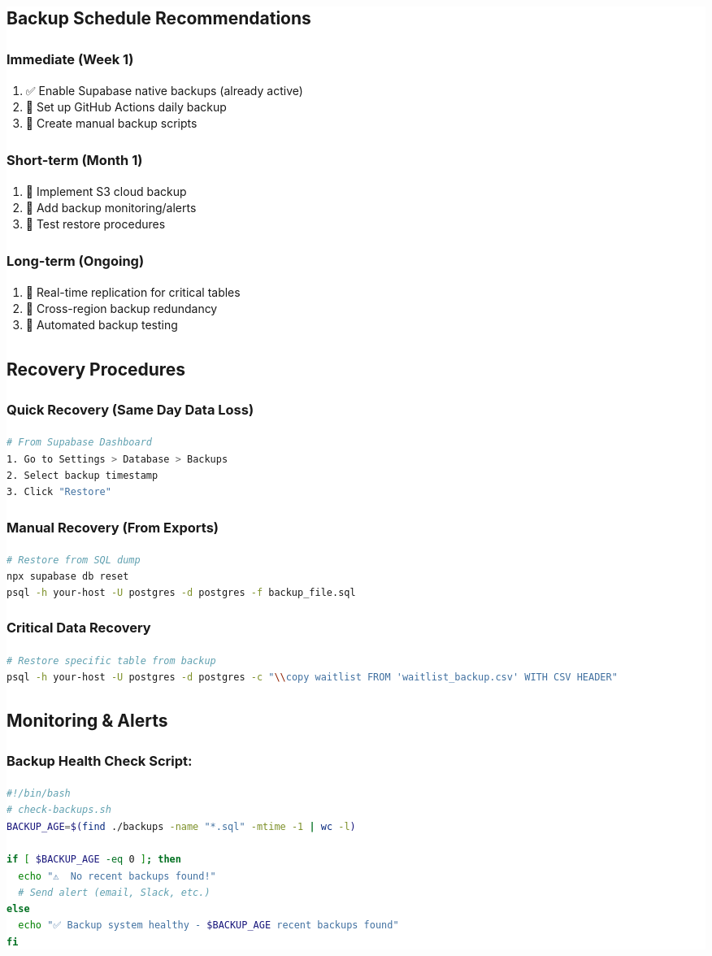 ## Backup Schedule Recommendations

### Immediate (Week 1)
1. ✅ Enable Supabase native backups (already active)
2. 🔄 Set up GitHub Actions daily backup
3. 🔄 Create manual backup scripts

### Short-term (Month 1)
1. 🔄 Implement S3 cloud backup
2. 🔄 Add backup monitoring/alerts
3. 🔄 Test restore procedures

### Long-term (Ongoing)
1. 🔄 Real-time replication for critical tables
2. 🔄 Cross-region backup redundancy
3. 🔄 Automated backup testing

## Recovery Procedures

### Quick Recovery (Same Day Data Loss)
```bash
# From Supabase Dashboard
1. Go to Settings > Database > Backups
2. Select backup timestamp
3. Click "Restore"
```

### Manual Recovery (From Exports)
```bash
# Restore from SQL dump
npx supabase db reset
psql -h your-host -U postgres -d postgres -f backup_file.sql
```

### Critical Data Recovery
```bash
# Restore specific table from backup
psql -h your-host -U postgres -d postgres -c "\\copy waitlist FROM 'waitlist_backup.csv' WITH CSV HEADER"
```

## Monitoring & Alerts

### Backup Health Check Script:
```bash
#!/bin/bash
# check-backups.sh
BACKUP_AGE=$(find ./backups -name "*.sql" -mtime -1 | wc -l)

if [ $BACKUP_AGE -eq 0 ]; then
  echo "⚠️  No recent backups found!"
  # Send alert (email, Slack, etc.)
else
  echo "✅ Backup system healthy - $BACKUP_AGE recent backups found"
fi
```
